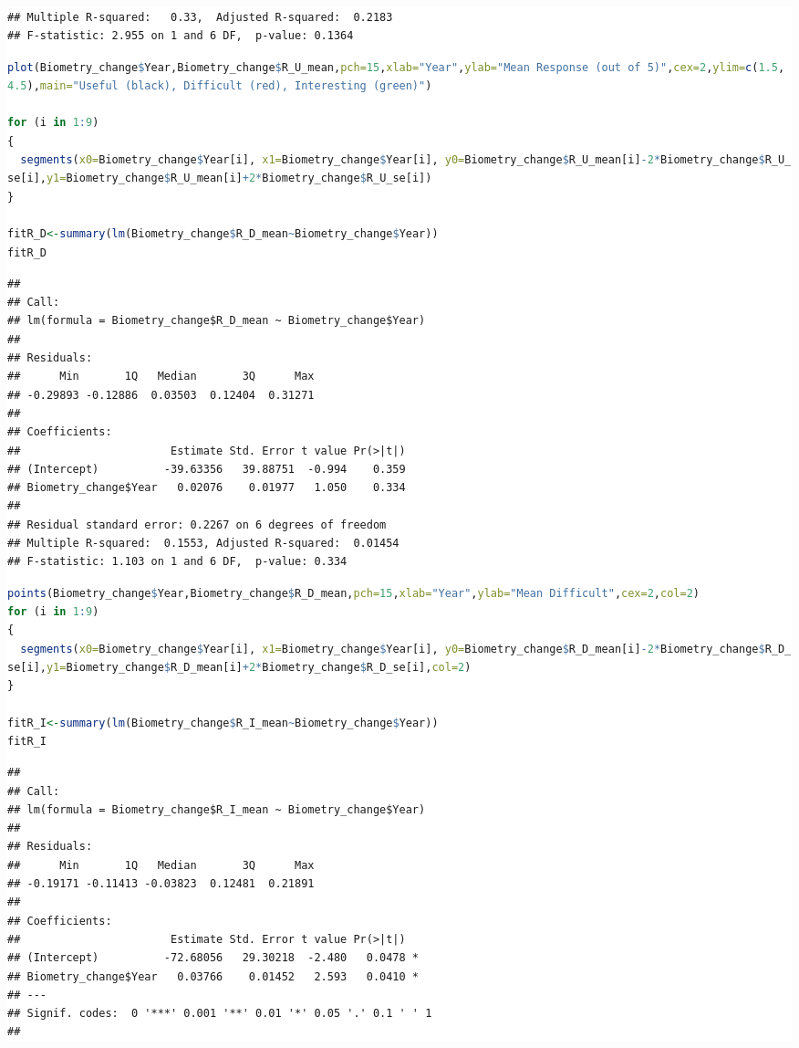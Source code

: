 ```
## Multiple R-squared:   0.33,	Adjusted R-squared:  0.2183 
## F-statistic: 2.955 on 1 and 6 DF,  p-value: 0.1364
```

```r
plot(Biometry_change$Year,Biometry_change$R_U_mean,pch=15,xlab="Year",ylab="Mean Response (out of 5)",cex=2,ylim=c(1.5,4.5),main="Useful (black), Difficult (red), Interesting (green)")

for (i in 1:9)
{
  segments(x0=Biometry_change$Year[i], x1=Biometry_change$Year[i], y0=Biometry_change$R_U_mean[i]-2*Biometry_change$R_U_se[i],y1=Biometry_change$R_U_mean[i]+2*Biometry_change$R_U_se[i])
}

fitR_D<-summary(lm(Biometry_change$R_D_mean~Biometry_change$Year))
fitR_D
```

```
## 
## Call:
## lm(formula = Biometry_change$R_D_mean ~ Biometry_change$Year)
## 
## Residuals:
##      Min       1Q   Median       3Q      Max 
## -0.29893 -0.12886  0.03503  0.12404  0.31271 
## 
## Coefficients:
##                       Estimate Std. Error t value Pr(>|t|)
## (Intercept)          -39.63356   39.88751  -0.994    0.359
## Biometry_change$Year   0.02076    0.01977   1.050    0.334
## 
## Residual standard error: 0.2267 on 6 degrees of freedom
## Multiple R-squared:  0.1553,	Adjusted R-squared:  0.01454 
## F-statistic: 1.103 on 1 and 6 DF,  p-value: 0.334
```

```r
points(Biometry_change$Year,Biometry_change$R_D_mean,pch=15,xlab="Year",ylab="Mean Difficult",cex=2,col=2)
for (i in 1:9)
{
  segments(x0=Biometry_change$Year[i], x1=Biometry_change$Year[i], y0=Biometry_change$R_D_mean[i]-2*Biometry_change$R_D_se[i],y1=Biometry_change$R_D_mean[i]+2*Biometry_change$R_D_se[i],col=2)
}

fitR_I<-summary(lm(Biometry_change$R_I_mean~Biometry_change$Year))
fitR_I
```

```
## 
## Call:
## lm(formula = Biometry_change$R_I_mean ~ Biometry_change$Year)
## 
## Residuals:
##      Min       1Q   Median       3Q      Max 
## -0.19171 -0.11413 -0.03823  0.12481  0.21891 
## 
## Coefficients:
##                       Estimate Std. Error t value Pr(>|t|)  
## (Intercept)          -72.68056   29.30218  -2.480   0.0478 *
## Biometry_change$Year   0.03766    0.01452   2.593   0.0410 *
## ---
## Signif. codes:  0 '***' 0.001 '**' 0.01 '*' 0.05 '.' 0.1 ' ' 1
## 
```